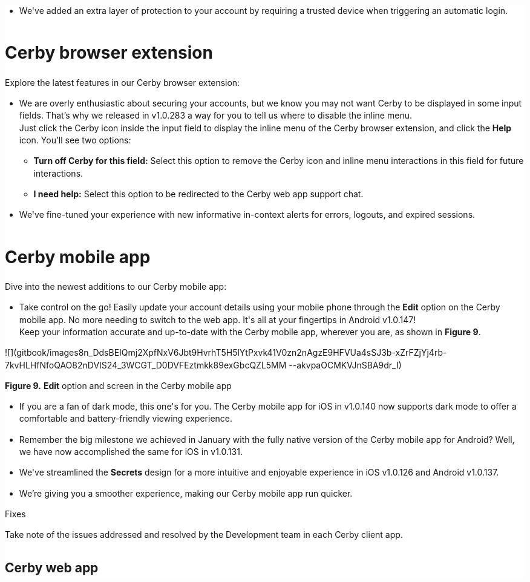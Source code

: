   * We've added an extra layer of protection to your account by requiring a trusted device when triggering an automatic login.

# **Cerby browser extension**

Explore the latest features in our Cerby browser extension:

  * We are overly enthusiastic about securing your accounts, but we know you may not want Cerby to be displayed in some input fields. That’s why we released in v1.0.283 a way for you to tell us where to disable the inline menu.  
Just click the Cerby icon inside the input field to display the inline menu of
the Cerby browser extension, and click the **Help** icon. You’ll see two
options:

    * **Turn off Cerby for this field:** Select this option to remove the Cerby icon and inline menu interactions in this field for future interactions.

    * **I need help:** Select this option to be redirected to the Cerby web app support chat.

  * We've fine-tuned your experience with new informative in-context alerts for errors, logouts, and expired sessions.

# **Cerby mobile app**

Dive into the newest additions to our Cerby mobile app:

  * Take control on the go! Easily update your account details using your mobile phone through the **Edit** option on the Cerby mobile app. No more needing to switch to the web app. It's all at your fingertips in Android v1.0.147!   
Keep your information accurate and up-to-date with the Cerby mobile app,
wherever you are, as shown in **Figure 9**.

![](gitbook/images8n_DdsBEIQmj2XpfNxV6Jbt9HvrhT5H5lYtPxvk41V0zn2nAgzE9HFVUa4sSJ3b-xZrFZjYj4rb-7kvHLHfNfoQAO82nDVIS24_3WCGT_D0DVFEztmkk89exGbcQZL5MM
--akvpaOCMKVJnSBA9dr_I)

**Figure 9.** **Edit** option and screen in the Cerby mobile app

  * If you are a fan of dark mode, this one's for you. The Cerby mobile app for iOS in v1.0.140 now supports dark mode to offer a comfortable and battery-friendly viewing experience.

  * Remember the big milestone we achieved in January with the fully native version of the Cerby mobile app for Android? Well, we have now accomplished the same for iOS in v1.0.131.

  * We've streamlined the **Secrets** design for a more intuitive and enjoyable experience in iOS v1.0.126 and Android v1.0.137.

  * We’re giving you a smoother experience, making our Cerby mobile app run quicker.

Fixes

Take note of the issues addressed and resolved by the Development team in each
Cerby client app.

## **Cerby web app**
